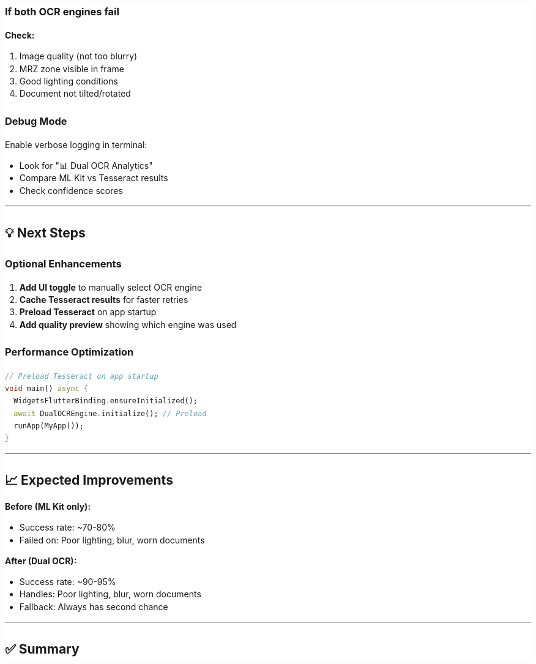 ### If both OCR engines fail
**Check:**
1. Image quality (not too blurry)
2. MRZ zone visible in frame
3. Good lighting conditions
4. Document not tilted/rotated

### Debug Mode
Enable verbose logging in terminal:
- Look for "📊 Dual OCR Analytics"
- Compare ML Kit vs Tesseract results
- Check confidence scores

---

## 💡 Next Steps

### Optional Enhancements
1. **Add UI toggle** to manually select OCR engine
2. **Cache Tesseract results** for faster retries
3. **Preload Tesseract** on app startup
4. **Add quality preview** showing which engine was used

### Performance Optimization
```dart
// Preload Tesseract on app startup
void main() async {
  WidgetsFlutterBinding.ensureInitialized();
  await DualOCREngine.initialize(); // Preload
  runApp(MyApp());
}
```

---

## 📈 Expected Improvements

**Before (ML Kit only):**
- Success rate: ~70-80%
- Failed on: Poor lighting, blur, worn documents

**After (Dual OCR):**
- Success rate: ~90-95%
- Handles: Poor lighting, blur, worn documents
- Fallback: Always has second chance

---

## ✅ Summary
